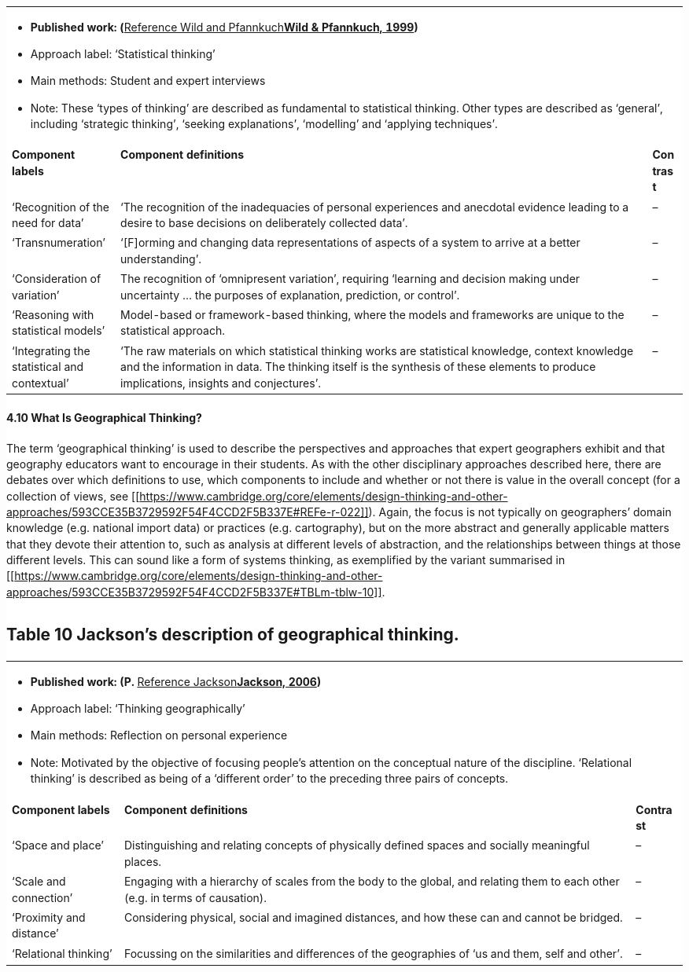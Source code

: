 <table><colgroup><col><col><col></colgroup><tbody><tr><td colspan="3" rowspan="1"><ul><li><p><strong>Published work: (</strong><a href="https://www.cambridge.org/core/elements/design-thinking-and-other-approaches/593CCE35B3729592F54F4CCD2F5B337E#REFe-r-240" data-sectionid="#REFe-r-240"><span>Reference Wild and Pfannkuch</span><strong>Wild &amp; Pfannkuch, 1999</strong></a><strong>)</strong></p></li><li><p>Approach label: ‘Statistical thinking’</p></li><li><p>Main methods: Student and expert interviews</p></li><li><p>Note: These ‘types of thinking’ are described as fundamental to statistical thinking. Other types are described as ‘general’, including ‘strategic thinking’, ‘seeking explanations’, ‘modelling’ and ‘applying techniques’.</p></li></ul></td></tr><tr><td colspan="1" rowspan="1"><strong>Component labels</strong></td><td colspan="1" rowspan="1"><strong>Component definitions</strong></td><td colspan="1" rowspan="1"><strong>Contrast</strong></td></tr><tr><td colspan="1" rowspan="1">‘Recognition of the need for data’</td><td colspan="1" rowspan="1">‘The recognition of the inadequacies of personal experiences and anecdotal evidence leading to a desire to base decisions on deliberately collected data’.</td><td colspan="1" rowspan="1">–</td></tr><tr><td colspan="1" rowspan="1">‘Transnumeration’</td><td colspan="1" rowspan="1">‘[F]orming and changing data representations of aspects of a system to arrive at a better understanding’.</td><td colspan="1" rowspan="1">–</td></tr><tr><td colspan="1" rowspan="1">‘Consideration of variation’</td><td colspan="1" rowspan="1">The recognition of ‘omnipresent variation’, requiring ‘learning and decision making under uncertainty … the purposes of explanation, prediction, or control’.</td><td colspan="1" rowspan="1">–</td></tr><tr><td colspan="1" rowspan="1">‘Reasoning with statistical models’</td><td colspan="1" rowspan="1">Model-based or framework-based thinking, where the models and frameworks are unique to the statistical approach.</td><td colspan="1" rowspan="1">–</td></tr><tr><td colspan="1" rowspan="1">‘Integrating the statistical and contextual’</td><td colspan="1" rowspan="1">‘The raw materials on which statistical thinking works are statistical knowledge, context knowledge and the information in data. The thinking itself is the synthesis of these elements to produce implications, insights and conjectures’.</td><td colspan="1" rowspan="1">–</td></tr></tbody></table>

#### 4.10 What Is Geographical Thinking?

The term ‘geographical thinking’ is used to describe the perspectives and approaches that expert geographers exhibit and that geography educators want to encourage in their students. As with the other disciplinary approaches described here, there are debates over which definitions to use, which components to include and whether or not there is value in the overall concept (for a collection of views, see [[https://www.cambridge.org/core/elements/design-thinking-and-other-approaches/593CCE35B3729592F54F4CCD2F5B337E#REFe-r-022]]). Again, the focus is not typically on geographers’ domain knowledge (e.g. national import data) or practices (e.g. cartography), but on the more abstract and generally applicable matters that they devote their attention to, such as analysis at different levels of abstraction, and the relationships between things at those different levels. This can sound like a form of systems thinking, as exemplified by the variant summarised in [[https://www.cambridge.org/core/elements/design-thinking-and-other-approaches/593CCE35B3729592F54F4CCD2F5B337E#TBLm-tblw-10]].

## Table 10 Jackson’s description of geographical thinking.

<table><colgroup><col><col><col></colgroup><tbody><tr><td colspan="3" rowspan="1"><ul><li><p><strong>Published work: (P.</strong> <a href="https://www.cambridge.org/core/elements/design-thinking-and-other-approaches/593CCE35B3729592F54F4CCD2F5B337E#REFe-r-114" data-sectionid="#REFe-r-114"><span>Reference Jackson</span><strong>Jackson, 2006</strong></a><strong>)</strong></p></li><li><p>Approach label: ‘Thinking geographically’</p></li><li><p>Main methods: Reflection on personal experience</p></li><li><p>Note: Motivated by the objective of focusing people’s attention on the conceptual nature of the discipline. ‘Relational thinking’ is described as being of a ‘different order’ to the preceding three pairs of concepts.</p></li></ul></td></tr><tr><td colspan="1" rowspan="1"><strong>Component labels</strong></td><td colspan="1" rowspan="1"><strong>Component definitions</strong></td><td colspan="1" rowspan="1"><strong>Contrast</strong></td></tr><tr><td colspan="1" rowspan="1">‘Space and place’</td><td colspan="1" rowspan="1">Distinguishing and relating concepts of physically defined spaces and socially meaningful places.</td><td colspan="1" rowspan="1">–</td></tr><tr><td colspan="1" rowspan="1">‘Scale and connection’</td><td colspan="1" rowspan="1">Engaging with a hierarchy of scales from the body to the global, and relating them to each other (e.g. in terms of causation).</td><td colspan="1" rowspan="1">–</td></tr><tr><td colspan="1" rowspan="1">‘Proximity and distance’</td><td colspan="1" rowspan="1">Considering physical, social and imagined distances, and how these can and cannot be bridged.</td><td colspan="1" rowspan="1">–</td></tr><tr><td colspan="1" rowspan="1">‘Relational thinking’</td><td colspan="1" rowspan="1">Focussing on the similarities and differences of the geographies of ‘us and them, self and other’.</td><td colspan="1" rowspan="1">–</td></tr></tbody></table>
